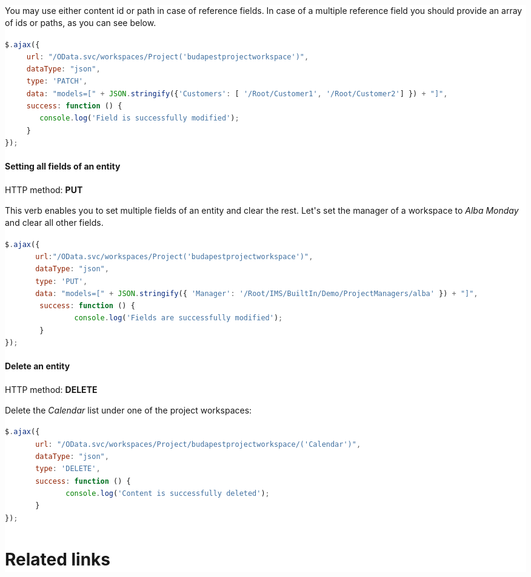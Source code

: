 You may use either content id or path in case of reference fields. In case of a multiple reference field you should provide an array of ids or paths, as you can see below.

``` javascript
$.ajax({
     url: "/OData.svc/workspaces/Project('budapestprojectworkspace')",
     dataType: "json",
     type: 'PATCH',
     data: "models=[" + JSON.stringify({'Customers': [ '/Root/Customer1', '/Root/Customer2'] }) + "]",
     success: function () {
        console.log('Field is successfully modified');
     }
});
```

#### Setting all fields of an entity

HTTP method: **PUT**

This verb enables you to set multiple fields of an entity and clear the rest. Let's set the manager of a workspace to *Alba Monday* and clear all other fields.

``` javascript
$.ajax({
       url:"/OData.svc/workspaces/Project('budapestprojectworkspace')",
       dataType: "json",
       type: 'PUT',
       data: "models=[" + JSON.stringify({ 'Manager': '/Root/IMS/BuiltIn/Demo/ProjectManagers/alba' }) + "]",
        success: function () {
                console.log('Fields are successfully modified');
        }
});
```

#### Delete an entity

HTTP method: **DELETE**

Delete the *Calendar* list under one of the project workspaces:

``` javascript
$.ajax({
       url: "/OData.svc/workspaces/Project/budapestprojectworkspace/('Calendar')",
       dataType: "json",
       type: 'DELETE',
       success: function () {
              console.log('Content is successfully deleted');
       }
});
```

Related links
=============
